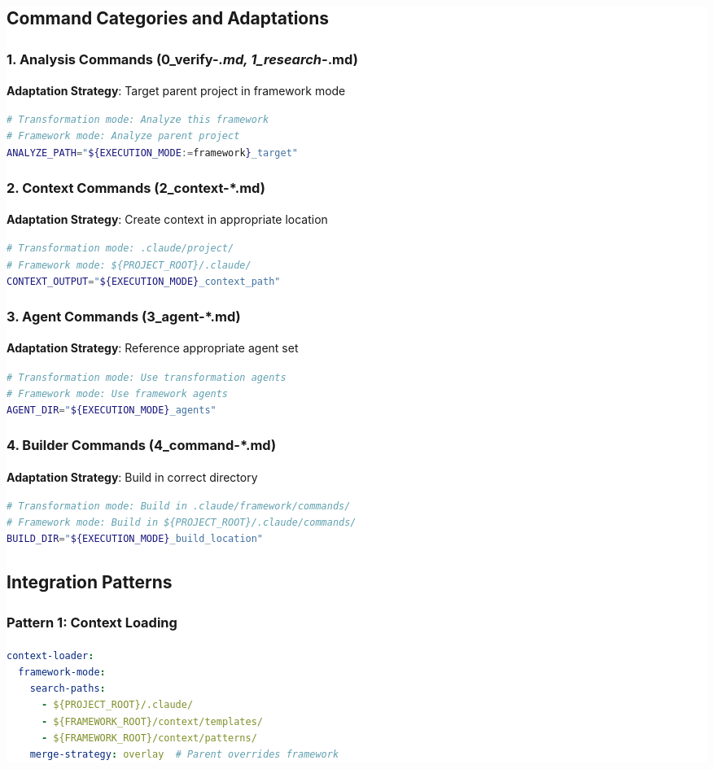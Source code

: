 ## Command Categories and Adaptations

### 1. Analysis Commands (0_verify-*.md, 1_research-*.md)

**Adaptation Strategy**: Target parent project in framework mode

```bash
# Transformation mode: Analyze this framework
# Framework mode: Analyze parent project
ANALYZE_PATH="${EXECUTION_MODE:=framework}_target"
```

### 2. Context Commands (2_context-*.md)

**Adaptation Strategy**: Create context in appropriate location

```bash
# Transformation mode: .claude/project/
# Framework mode: ${PROJECT_ROOT}/.claude/
CONTEXT_OUTPUT="${EXECUTION_MODE}_context_path"
```

### 3. Agent Commands (3_agent-*.md)

**Adaptation Strategy**: Reference appropriate agent set

```bash
# Transformation mode: Use transformation agents
# Framework mode: Use framework agents
AGENT_DIR="${EXECUTION_MODE}_agents"
```

### 4. Builder Commands (4_command-*.md)

**Adaptation Strategy**: Build in correct directory

```bash
# Transformation mode: Build in .claude/framework/commands/
# Framework mode: Build in ${PROJECT_ROOT}/.claude/commands/
BUILD_DIR="${EXECUTION_MODE}_build_location"
```

## Integration Patterns

### Pattern 1: Context Loading
```yaml
context-loader:
  framework-mode:
    search-paths:
      - ${PROJECT_ROOT}/.claude/
      - ${FRAMEWORK_ROOT}/context/templates/
      - ${FRAMEWORK_ROOT}/context/patterns/
    merge-strategy: overlay  # Parent overrides framework
```

